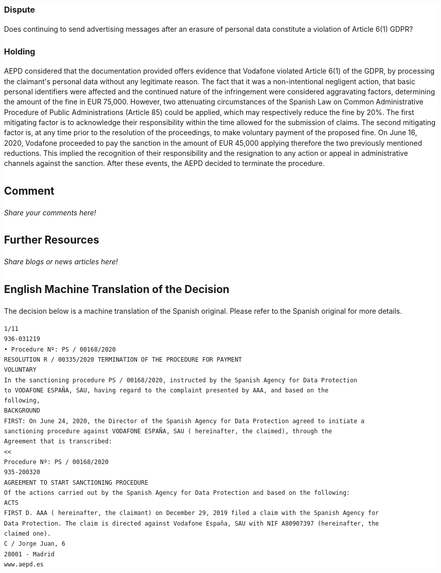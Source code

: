 ### Dispute

Does continuing to send advertising messages after an erasure of personal data constitute a violation of Article 6(1) GDPR?

### Holding

AEPD considered that the documentation provided offers evidence that Vodafone violated Article 6(1) of the GDPR, by processing the claimant's personal data without any legitimate reason. The fact that it was a non-intentional negligent action, that basic personal identifiers were affected and the continued nature of the infringement were considered aggravating factors, determining the amount of the fine in EUR 75,000. However, two attenuating circumstances of the Spanish Law on Common Administrative Procedure of Public Administrations (Article 85) could be applied, which may respectively reduce the fine by 20%. The first mitigating factor is to acknowledge their responsibility within the time allowed for the submission of claims. The second mitigating factor is, at any time prior to the resolution of the proceedings, to make voluntary payment of the proposed fine. On June 16, 2020, Vodafone proceeded to pay the sanction in the amount of EUR 45,000 applying therefore the two previously mentioned reductions. This implied the recognition of their responsibility and the resignation to any action or appeal in administrative channels against the sanction. After these events, the AEPD decided to terminate the procedure.

  

## Comment

_Share your comments here!_

## Further Resources

_Share blogs or news articles here!_

## English Machine Translation of the Decision

The decision below is a machine translation of the Spanish original. Please refer to the Spanish original for more details.

```
1/11
936-031219
• Procedure Nº: PS / 00168/2020
RESOLUTION R / 00335/2020 TERMINATION OF THE PROCEDURE FOR PAYMENT
VOLUNTARY
In the sanctioning procedure PS / 00168/2020, instructed by the Spanish Agency for Data Protection
to VODAFONE ESPAÑA, SAU, having regard to the complaint presented by AAA, and based on the
following,
BACKGROUND
FIRST: On June 24, 2020, the Director of the Spanish Agency for Data Protection agreed to initiate a
sanctioning procedure against VODAFONE ESPAÑA, SAU ( hereinafter, the claimed), through the
Agreement that is transcribed:
<<
Procedure Nº: PS / 00168/2020
935-200320
AGREEMENT TO START SANCTIONING PROCEDURE
Of the actions carried out by the Spanish Agency for Data Protection and based on the following:
ACTS
FIRST D. AAA ( hereinafter, the claimant) on December 29, 2019 filed a claim with the Spanish Agency for
Data Protection. The claim is directed against Vodafone España, SAU with NIF A80907397 (hereinafter, the
claimed one).
C / Jorge Juan, 6
28001 - Madrid
www.aepd.es
```
